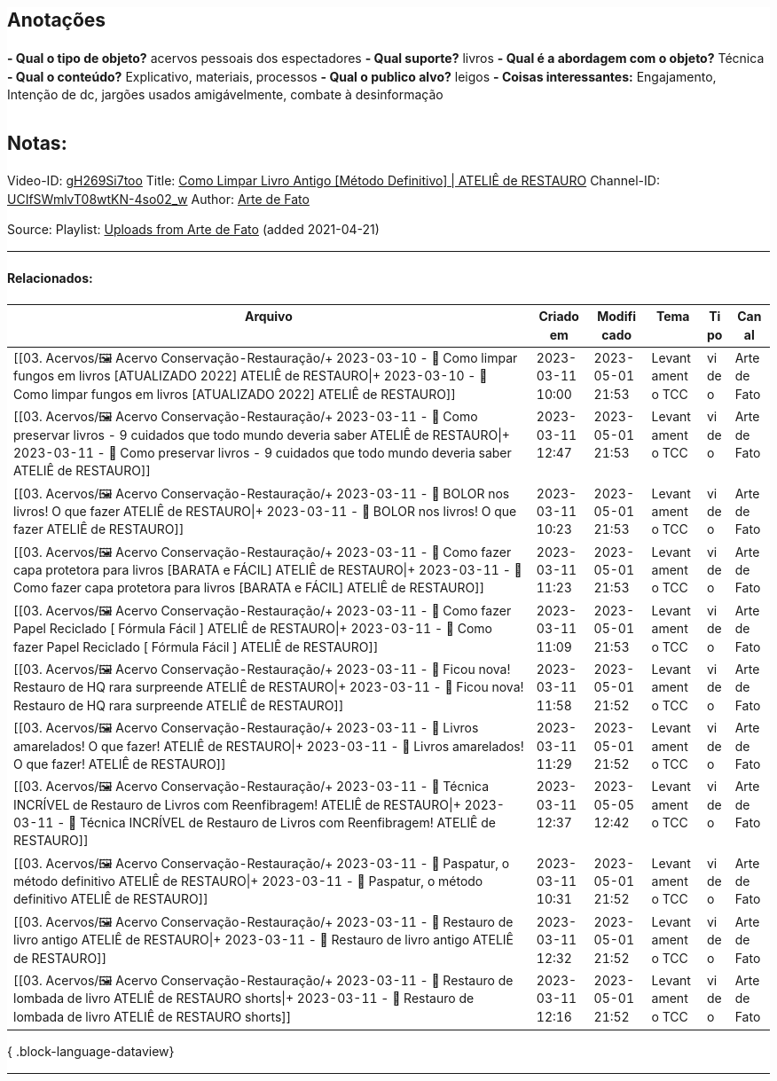 


## Anotações
**- Qual o tipo de objeto?** 
acervos pessoais dos espectadores
**- Qual suporte?**
livros
**- Qual é a abordagem com o objeto?**
Técnica
**- Qual o conteúdo?**
Explicativo, materiais, processos
**- Qual o publico alvo?**
leigos
**- Coisas interessantes:**
Engajamento, Intenção de dc, jargões usados amigávelmente, combate à desinformação


## Notas:

Video-ID: <a target='_blank' href='https://youtu.be/gH269Si7too'>gH269Si7too</a>
Title: <a target='_blank' href='https://youtu.be/gH269Si7too'>Como Limpar Livro Antigo [Método Definitivo] | ATELIÊ de RESTAURO</a>
Channel-ID: <a target='_blank' href='https://www.youtube.com/channel/UCIfSWmlvT08wtKN-4so02_w'>UCIfSWmlvT08wtKN-4so02_w</a>
Author: <a target='_blank' href='https://www.youtube.com/channel/UCIfSWmlvT08wtKN-4so02_w'>Arte de Fato</a>


Source: Playlist: <a target='_blank' href='https://www.youtube.com/playlist?list=UUIfSWmlvT08wtKN-4so02_w'>Uploads from Arte de Fato</a> (added 2021-04-21)


***
#### Relacionados:
| Arquivo                                                                                                                                                                                                                                                                    | Criado em        | Modificado       | Tema             | Tipo  | Canal        |
| -------------------------------------------------------------------------------------------------------------------------------------------------------------------------------------------------------------------------------------------------------------------------- | ---------------- | ---------------- | ---------------- | ----- | ------------ |
| [[03. Acervos/🖼️ Acervo Conservação-Restauração/+ 2023-03-10   -  🎥️ Como limpar fungos em livros [ATUALIZADO 2022]  ATELIÊ de RESTAURO\|+ 2023-03-10   -  🎥️ Como limpar fungos em livros [ATUALIZADO 2022]  ATELIÊ de RESTAURO]]                                   | 2023-03-11 10:00 | 2023-05-01 21:53 | Levantamento TCC | video | Arte de Fato |
| [[03. Acervos/🖼️ Acervo Conservação-Restauração/+ 2023-03-11   -  🎥️ Como preservar livros - 9 cuidados que todo mundo deveria saber  ATELIÊ de RESTAURO\|+ 2023-03-11   -  🎥️ Como preservar livros - 9 cuidados que todo mundo deveria saber  ATELIÊ de RESTAURO]] | 2023-03-11 12:47 | 2023-05-01 21:53 | Levantamento TCC | video | Arte de Fato |
| [[03. Acervos/🖼️ Acervo Conservação-Restauração/+ 2023-03-11   -  🎥️ BOLOR nos livros! O que fazer  ATELIÊ de RESTAURO\|+ 2023-03-11   -  🎥️ BOLOR nos livros! O que fazer  ATELIÊ de RESTAURO]]                                                                     | 2023-03-11 10:23 | 2023-05-01 21:53 | Levantamento TCC | video | Arte de Fato |
| [[03. Acervos/🖼️ Acervo Conservação-Restauração/+ 2023-03-11   -  🎥️ Como fazer capa protetora para livros [BARATA e FÁCIL]  ATELIÊ de RESTAURO\|+ 2023-03-11   -  🎥️ Como fazer capa protetora para livros [BARATA e FÁCIL]  ATELIÊ de RESTAURO]]                   | 2023-03-11 11:23 | 2023-05-01 21:53 | Levantamento TCC | video | Arte de Fato |
| [[03. Acervos/🖼️ Acervo Conservação-Restauração/+ 2023-03-11   -  🎥️ Como fazer Papel Reciclado [ Fórmula Fácil ]  ATELIÊ de RESTAURO\|+ 2023-03-11   -  🎥️ Como fazer Papel Reciclado [ Fórmula Fácil ]  ATELIÊ de RESTAURO]]                                       | 2023-03-11 11:09 | 2023-05-01 21:53 | Levantamento TCC | video | Arte de Fato |
| [[03. Acervos/🖼️ Acervo Conservação-Restauração/+ 2023-03-11   -  🎥️ Ficou nova! Restauro de HQ rara surpreende  ATELIÊ de RESTAURO\|+ 2023-03-11   -  🎥️ Ficou nova! Restauro de HQ rara surpreende  ATELIÊ de RESTAURO]]                                           | 2023-03-11 11:58 | 2023-05-01 21:52 | Levantamento TCC | video | Arte de Fato |
| [[03. Acervos/🖼️ Acervo Conservação-Restauração/+ 2023-03-11   -  🎥️ Livros amarelados! O que fazer!  ATELIÊ de RESTAURO\|+ 2023-03-11   -  🎥️ Livros amarelados! O que fazer!  ATELIÊ de RESTAURO]]                                                                 | 2023-03-11 11:29 | 2023-05-01 21:52 | Levantamento TCC | video | Arte de Fato |
| [[03. Acervos/🖼️ Acervo Conservação-Restauração/+ 2023-03-11   -  🎥️ Técnica INCRÍVEL de Restauro de Livros com Reenfibragem!  ATELIÊ de RESTAURO\|+ 2023-03-11   -  🎥️ Técnica INCRÍVEL de Restauro de Livros com Reenfibragem!  ATELIÊ de RESTAURO]]               | 2023-03-11 12:37 | 2023-05-05 12:42 | Levantamento TCC | video | Arte de Fato |
| [[03. Acervos/🖼️ Acervo Conservação-Restauração/+ 2023-03-11   -  🎥️ Paspatur, o método definitivo  ATELIÊ de RESTAURO\|+ 2023-03-11   -  🎥️ Paspatur, o método definitivo  ATELIÊ de RESTAURO]]                                                                     | 2023-03-11 10:31 | 2023-05-01 21:52 | Levantamento TCC | video | Arte de Fato |
| [[03. Acervos/🖼️ Acervo Conservação-Restauração/+ 2023-03-11   -  🎥️ Restauro de livro antigo   ATELIÊ de RESTAURO\|+ 2023-03-11   -  🎥️ Restauro de livro antigo   ATELIÊ de RESTAURO]]                                                                             | 2023-03-11 12:32 | 2023-05-01 21:52 | Levantamento TCC | video | Arte de Fato |
| [[03. Acervos/🖼️ Acervo Conservação-Restauração/+ 2023-03-11   -  🎥️ Restauro de lombada de livro  ATELIÊ de RESTAURO shorts\|+ 2023-03-11   -  🎥️ Restauro de lombada de livro  ATELIÊ de RESTAURO shorts]]                                                         | 2023-03-11 12:16 | 2023-05-01 21:52 | Levantamento TCC | video | Arte de Fato |

{ .block-language-dataview}
***